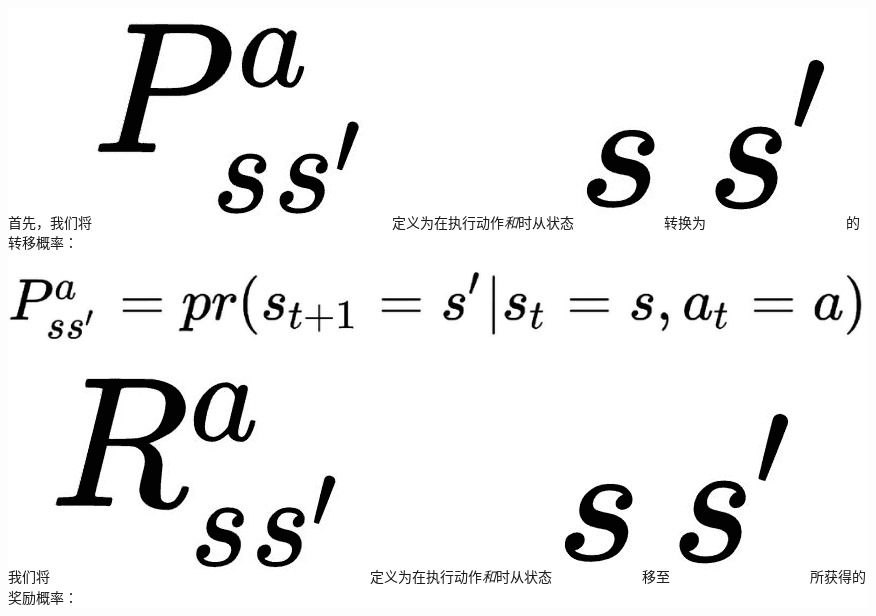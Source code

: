 首先，我们将![](img/00054.jpeg)定义为在执行动作*和*时从状态![](img/00055.jpeg)转换为![](img/00056.jpeg)的转移概率：

![](img/00057.jpeg)

我们将![](img/00058.jpeg)定义为在执行动作*和*时从状态![](img/00059.jpeg)移至![](img/00060.jpeg)所获得的奖励概率：